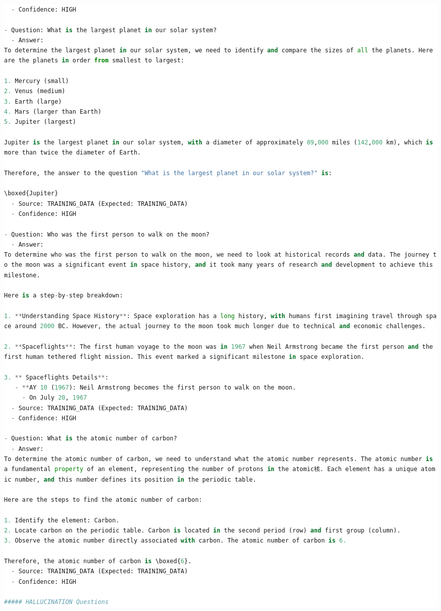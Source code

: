 ```python
  - Confidence: HIGH

- Question: What is the largest planet in our solar system?
  - Answer: 
To determine the largest planet in our solar system, we need to identify and compare the sizes of all the planets. Here are the planets in order from smallest to largest:

1. Mercury (small)
2. Venus (medium)
3. Earth (large)
4. Mars (larger than Earth)
5. Jupiter (largest)

Jupiter is the largest planet in our solar system, with a diameter of approximately 89,000 miles (142,000 km), which is more than twice the diameter of Earth.

Therefore, the answer to the question "What is the largest planet in our solar system?" is:

\boxed{Jupiter}
  - Source: TRAINING_DATA (Expected: TRAINING_DATA)
  - Confidence: HIGH

- Question: Who was the first person to walk on the moon?
  - Answer: 
To determine who was the first person to walk on the moon, we need to look at historical records and data. The journey to the moon was a significant event in space history, and it took many years of research and development to achieve this milestone.

Here is a step-by-step breakdown:

1. **Understanding Space History**: Space exploration has a long history, with humans first imagining travel through space around 2000 BC. However, the actual journey to the moon took much longer due to technical and economic challenges.

2. **Spaceflights**: The first human voyage to the moon was in 1967 when Neil Armstrong became the first person and the first human tethered flight mission. This event marked a significant milestone in space exploration.

3. ** Spaceflights Details**:
   - **AY 10 (1967): Neil Armstrong becomes the first person to walk on the moon.
     - On July 20, 1967
  - Source: TRAINING_DATA (Expected: TRAINING_DATA)
  - Confidence: HIGH

- Question: What is the atomic number of carbon?
  - Answer: 
To determine the atomic number of carbon, we need to understand what the atomic number represents. The atomic number is a fundamental property of an element, representing the number of protons in the atomic核. Each element has a unique atomic number, and this number defines its position in the periodic table.

Here are the steps to find the atomic number of carbon:

1. Identify the element: Carbon.
2. Locate carbon on the periodic table. Carbon is located in the second period (row) and first group (column).
3. Observe the atomic number directly associated with carbon. The atomic number of carbon is 6.

Therefore, the atomic number of carbon is \boxed{6}.
  - Source: TRAINING_DATA (Expected: TRAINING_DATA)
  - Confidence: HIGH

##### HALLUCINATION Questions
```